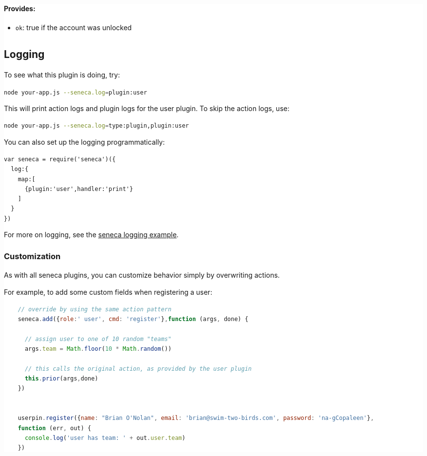 #### Provides:

   * `ok`: true if the account was unlocked

## Logging

To see what this plugin is doing, try:

```sh
node your-app.js --seneca.log=plugin:user
```

This will print action logs and plugin logs for the user plugin. To skip the action logs, use:

```sh
node your-app.js --seneca.log=type:plugin,plugin:user
```

You can also set up the logging programmatically:

    var seneca = require('seneca')({
      log:{
        map:[
          {plugin:'user',handler:'print'}
        ]
      }
    })

For more on logging, see the [seneca logging example](http://senecajs.org/tutorials/logging-with-seneca.html).


### Customization

As with all seneca plugins, you can customize behavior simply by overwriting actions.

For example, to add some custom fields when registering a user:


```js
    // override by using the same action pattern
    seneca.add({role:' user', cmd: 'register'},function (args, done) {

      // assign user to one of 10 random "teams"
      args.team = Math.floor(10 * Math.random())

      // this calls the original action, as provided by the user plugin
      this.prior(args,done)
    })


    userpin.register({name: "Brian O'Nolan", email: 'brian@swim-two-birds.com', password: 'na-gCopaleen'},
    function (err, out) {
      console.log('user has team: ' + out.user.team)
    })
```
